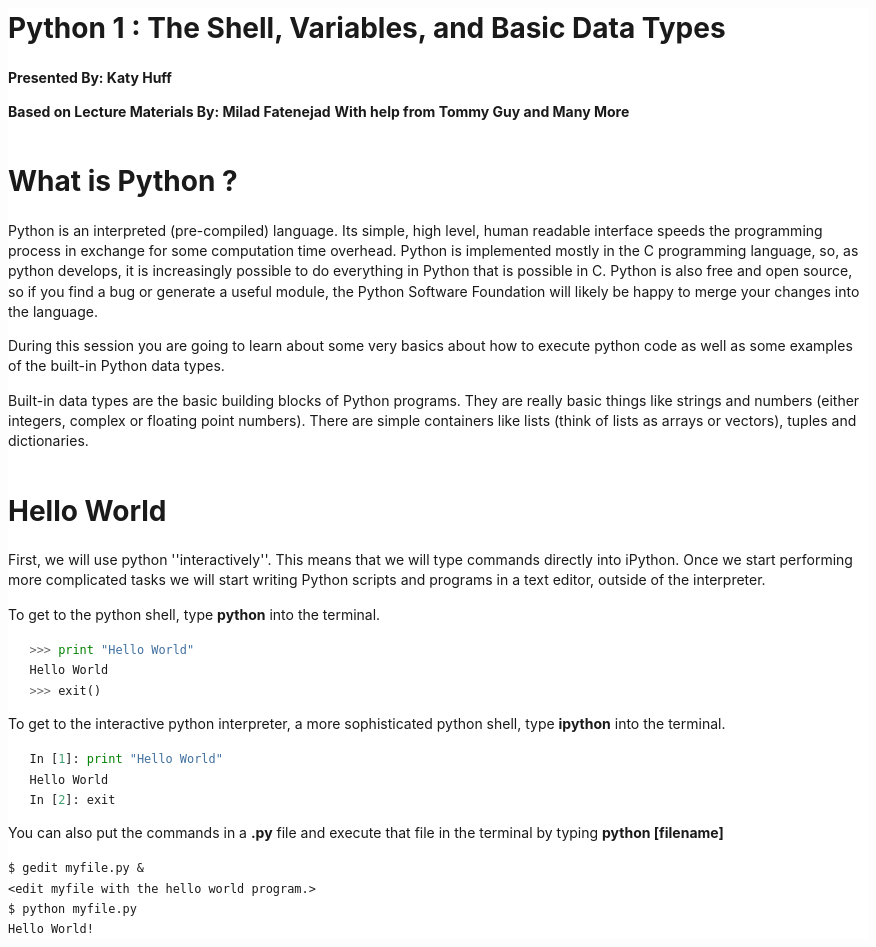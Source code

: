 # Python 1 : The Shell, Variables, and Basic Data Types 

**Presented By: Katy Huff**

**Based on Lecture Materials By: Milad Fatenejad** 
**With help from Tommy Guy and Many More**

What is Python ?
================

Python is an interpreted (pre-compiled) language. Its simple, high
level, human readable interface speeds the programming process in
exchange for some computation time overhead. Python is implemented
mostly in the C programming language, so, as python develops, it is
increasingly possible to do everything in Python that is possible in C.
Python is also free and open source, so if you find a bug or generate a
useful module, the Python Software Foundation will likely be happy to
merge your changes into the language.

During this session you are going to learn about some very basics about
how to execute python code as well as some examples of the built-in
Python data types.

Built-in data types are the basic building blocks of Python programs.
They are really basic things like strings and numbers (either integers,
complex or floating point numbers). There are simple containers like
lists (think of lists as arrays or vectors), tuples and dictionaries.

Hello World
===========

First, we will use python ''interactively''. This means that we will
type commands directly into iPython. Once we start performing more
complicated tasks we will start writing Python scripts and programs in a
text editor, outside of the interpreter.

To get to the python shell, type **python** into the terminal.

```python
   >>> print "Hello World"
   Hello World
   >>> exit()
```

To get to the interactive python interpreter, a more sophisticated
python shell, type **ipython** into the terminal.

```python
   In [1]: print "Hello World"
   Hello World
   In [2]: exit
```

You can also put the commands in a **.py** file and execute that file in
the terminal by typing **python [filename]**

    $ gedit myfile.py &
    <edit myfile with the hello world program.>
    $ python myfile.py
    Hello World!
